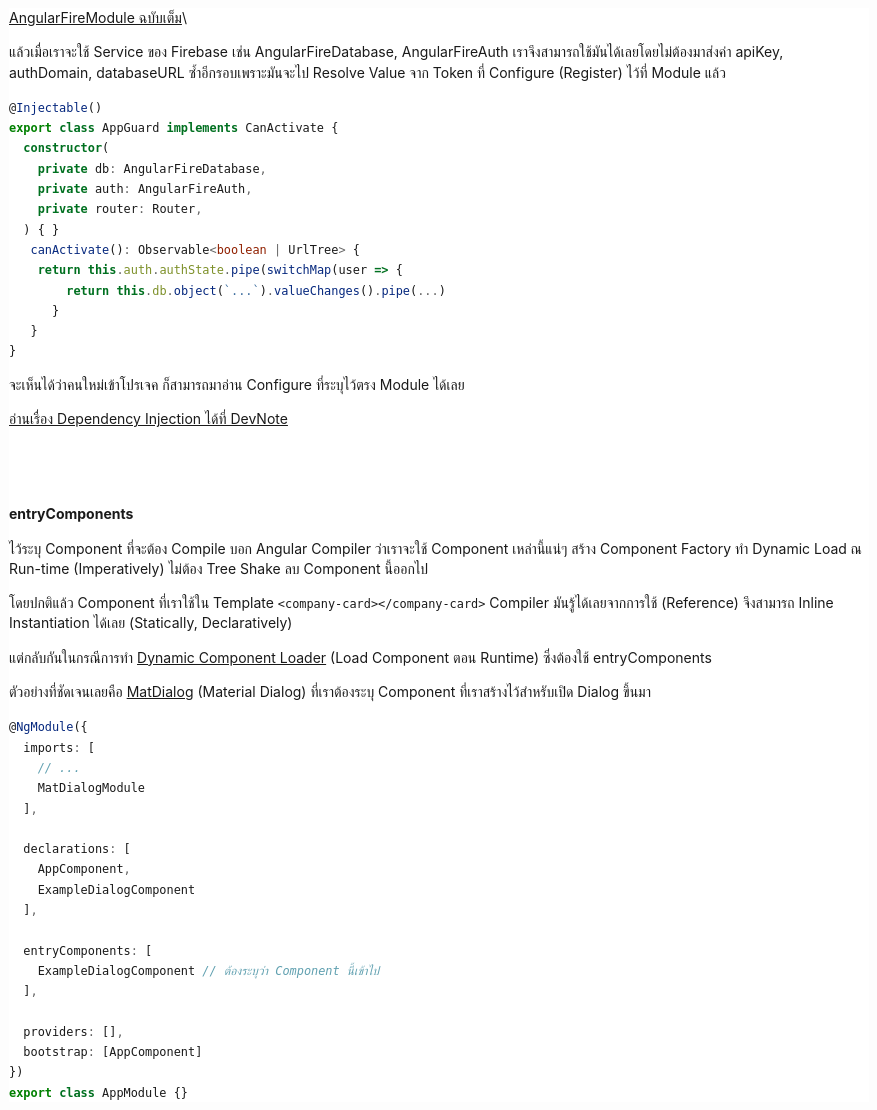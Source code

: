 [AngularFireModule ฉบับเต็ม](https://github.com/angular/angularfire2/blob/master/src/core/firebase.app.module.ts#L58)\

แล้วเมื่อเราจะใช้ Service ของ Firebase เช่น AngularFireDatabase, AngularFireAuth เราจึงสามารถใช้มันได้เลยโดยไม่ต้องมาส่งค่า apiKey, authDomain, databaseURL ซ้ำอีกรอบเพราะมันจะไป Resolve Value จาก Token ที่ Configure (Register) ไว้ที่ Module แล้ว

```typescript
@Injectable()
export class AppGuard implements CanActivate {
  constructor(
    private db: AngularFireDatabase,
    private auth: AngularFireAuth,
    private router: Router,
  ) { }
   canActivate(): Observable<boolean | UrlTree> {
    return this.auth.authState.pipe(switchMap(user => {
        return this.db.object(`...`).valueChanges().pipe(...)
      }
   }
}
```

จะเห็นได้ว่าคนใหม่เข้าโปรเจค ก็สามารถมาอ่าน Configure ที่ระบุไว้ตรง Module ได้เลย

[อ่านเรื่อง Dependency Injection ได้ที่ DevNote](https://medium.com/devnote/%E0%B8%97%E0%B8%B3%E0%B8%84%E0%B8%A7%E0%B8%B2%E0%B8%A1%E0%B8%A3%E0%B8%B9%E0%B9%89%E0%B8%88%E0%B8%B1%E0%B8%81%E0%B8%81%E0%B8%B1%E0%B8%9A-dependency-injection-%E0%B9%83%E0%B8%99-angular-880cbf483239)

</br></br></br>
**entryComponents**

ไว้ระบุ Component ที่จะต้อง Compile บอก Angular Compiler ว่าเราจะใช้ Component เหล่านี้แน่ๆ สร้าง Component Factory ทำ Dynamic Load ณ Run-time (Imperatively) ไม่ต้อง Tree Shake ลบ Component นี้ออกไป

โดยปกติแล้ว Component ที่เราใช้ใน Template `<company-card></company-card>` Compiler มันรู้ได้เลยจากการใช้ (Reference) จึงสามารถ Inline Instantiation ได้เลย (Statically, Declaratively)

แต่กลับกันในกรณีการทำ [Dynamic Component Loader](https://angular.io/guide/dynamic-component-loader) (Load Component ตอน Runtime) ซึ่งต้องใช้ entryComponents

ตัวอย่างที่ชัดเจนเลยคือ [MatDialog](https://material.angular.io/components/dialog/overview#configuring-dialog-content-via-code-entrycomponents-code-) (Material Dialog) ที่เราต้องระบุ Component ที่เราสร้างไว้สำหรับเปิด Dialog ขึ้นมา

```typescript
@NgModule({
  imports: [
    // ...
    MatDialogModule
  ],

  declarations: [
    AppComponent,
    ExampleDialogComponent
  ],

  entryComponents: [
    ExampleDialogComponent // ต้องระบุว่า Component นี้เข้าไป
  ],

  providers: [],
  bootstrap: [AppComponent]
})
export class AppModule {}
```
